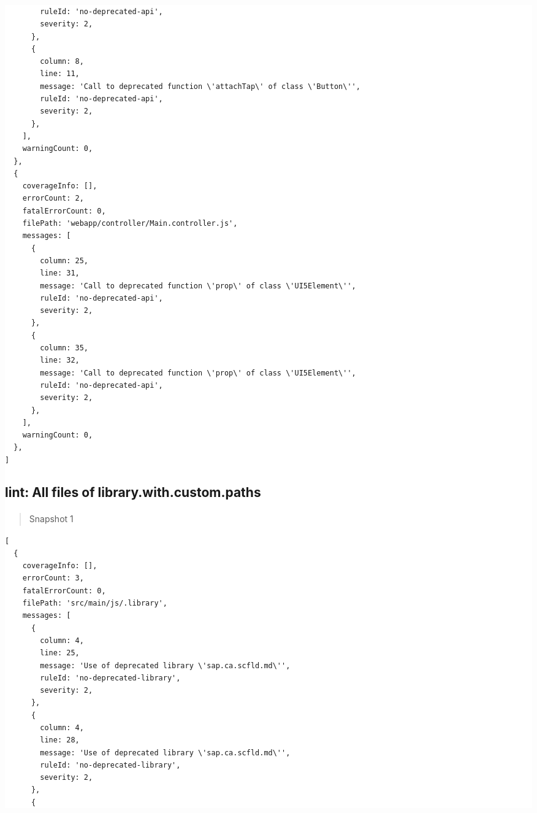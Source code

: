             ruleId: 'no-deprecated-api',
            severity: 2,
          },
          {
            column: 8,
            line: 11,
            message: 'Call to deprecated function \'attachTap\' of class \'Button\'',
            ruleId: 'no-deprecated-api',
            severity: 2,
          },
        ],
        warningCount: 0,
      },
      {
        coverageInfo: [],
        errorCount: 2,
        fatalErrorCount: 0,
        filePath: 'webapp/controller/Main.controller.js',
        messages: [
          {
            column: 25,
            line: 31,
            message: 'Call to deprecated function \'prop\' of class \'UI5Element\'',
            ruleId: 'no-deprecated-api',
            severity: 2,
          },
          {
            column: 35,
            line: 32,
            message: 'Call to deprecated function \'prop\' of class \'UI5Element\'',
            ruleId: 'no-deprecated-api',
            severity: 2,
          },
        ],
        warningCount: 0,
      },
    ]

## lint: All files of library.with.custom.paths

> Snapshot 1

    [
      {
        coverageInfo: [],
        errorCount: 3,
        fatalErrorCount: 0,
        filePath: 'src/main/js/.library',
        messages: [
          {
            column: 4,
            line: 25,
            message: 'Use of deprecated library \'sap.ca.scfld.md\'',
            ruleId: 'no-deprecated-library',
            severity: 2,
          },
          {
            column: 4,
            line: 28,
            message: 'Use of deprecated library \'sap.ca.scfld.md\'',
            ruleId: 'no-deprecated-library',
            severity: 2,
          },
          {